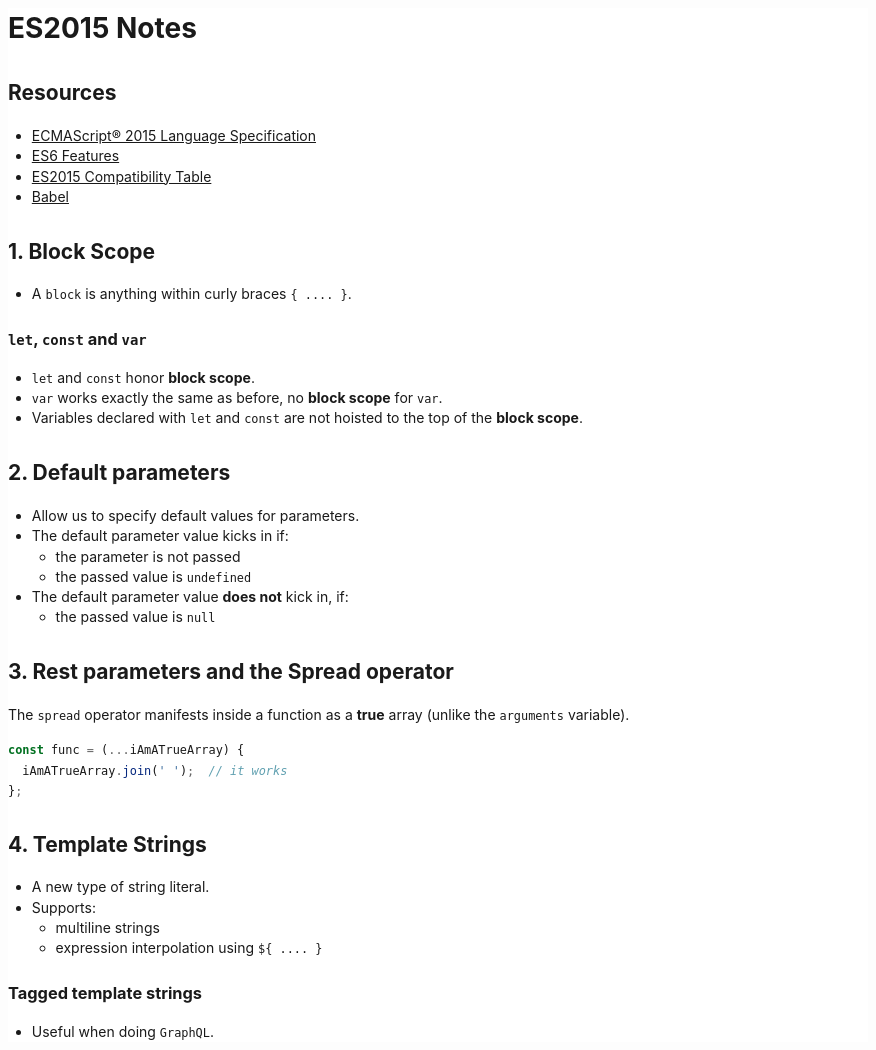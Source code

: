 # ES2015 Notes

## Resources

- [ECMAScript® 2015 Language Specification](http://www.ecma-international.org/ecma-262/6.0/)
- [ES6 Features](http://es6-features.org/)
- [ES2015 Compatibility Table](https://kangax.github.io/compat-table/es6/)
- [Babel](http://babeljs.io/)


## 1. Block Scope

- A `block` is anything within curly braces `{ .... }`.

### `let`, `const` and `var`

- `let` and `const` honor **block scope**.
- `var` works exactly the same as before, no **block scope** for `var`.
- Variables declared with `let` and `const` are not hoisted to the top of the **block scope**.

## 2. Default parameters

- Allow us to specify default values for parameters.
- The default parameter value kicks in if:
	- the parameter is not passed
	- the passed value is `undefined`
- The default parameter value **does not** kick in, if:
	- the passed value is `null`


## 3. Rest parameters and the Spread operator

The `spread` operator manifests inside a function as a **true** array (unlike the `arguments` variable).

```javascript
const func = (...iAmATrueArray) {
  iAmATrueArray.join(' ');  // it works
};
```

## 4. Template Strings

- A new type of string literal.
- Supports:
	- multiline strings
	- expression interpolation using `${ .... }`

### Tagged template strings

- Useful when doing `GraphQL`.
